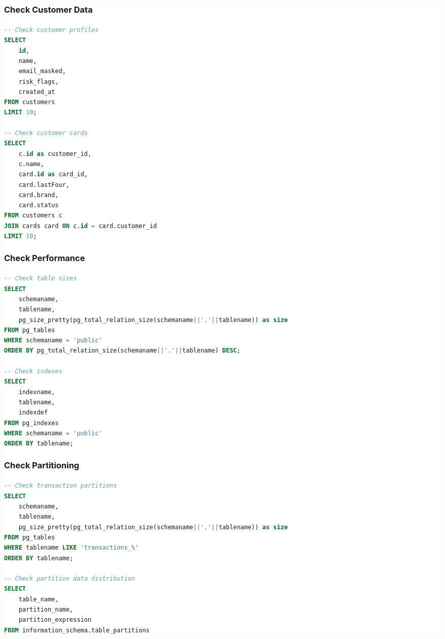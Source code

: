 ### Check Customer Data
```sql
-- Check customer profiles
SELECT 
    id,
    name,
    email_masked,
    risk_flags,
    created_at
FROM customers 
LIMIT 10;

-- Check customer cards
SELECT 
    c.id as customer_id,
    c.name,
    card.id as card_id,
    card.lastFour,
    card.brand,
    card.status
FROM customers c
JOIN cards card ON c.id = card.customer_id
LIMIT 10;
```

### Check Performance
```sql
-- Check table sizes
SELECT 
    schemaname,
    tablename,
    pg_size_pretty(pg_total_relation_size(schemaname||'.'||tablename)) as size
FROM pg_tables 
WHERE schemaname = 'public'
ORDER BY pg_total_relation_size(schemaname||'.'||tablename) DESC;

-- Check indexes
SELECT 
    indexname,
    tablename,
    indexdef
FROM pg_indexes 
WHERE schemaname = 'public'
ORDER BY tablename;
```

### Check Partitioning
```sql
-- Check transaction partitions
SELECT 
    schemaname,
    tablename,
    pg_size_pretty(pg_total_relation_size(schemaname||'.'||tablename)) as size
FROM pg_tables 
WHERE tablename LIKE 'transactions_%'
ORDER BY tablename;

-- Check partition data distribution
SELECT 
    table_name,
    partition_name,
    partition_expression
FROM information_schema.table_partitions 
```